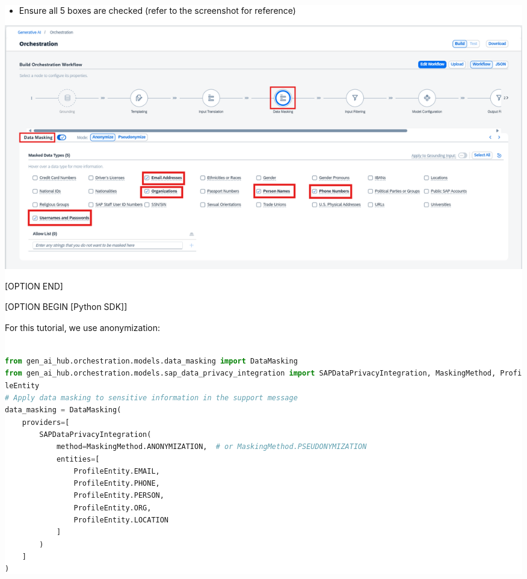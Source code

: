 - Ensure all 5 boxes are checked (refer to the screenshot for reference)

![img](img/image009.png)

[OPTION END]

[OPTION BEGIN [Python SDK]]

For this tutorial, we use anonymization: 

```python

from gen_ai_hub.orchestration.models.data_masking import DataMasking 
from gen_ai_hub.orchestration.models.sap_data_privacy_integration import SAPDataPrivacyIntegration, MaskingMethod, ProfileEntity 
# Apply data masking to sensitive information in the support message 
data_masking = DataMasking( 
    providers=[ 
        SAPDataPrivacyIntegration( 
            method=MaskingMethod.ANONYMIZATION,  # or MaskingMethod.PSEUDONYMIZATION 
            entities=[ 
                ProfileEntity.EMAIL, 
                ProfileEntity.PHONE, 
                ProfileEntity.PERSON, 
                ProfileEntity.ORG, 
                ProfileEntity.LOCATION 
            ] 
        ) 
    ] 
) 

```
